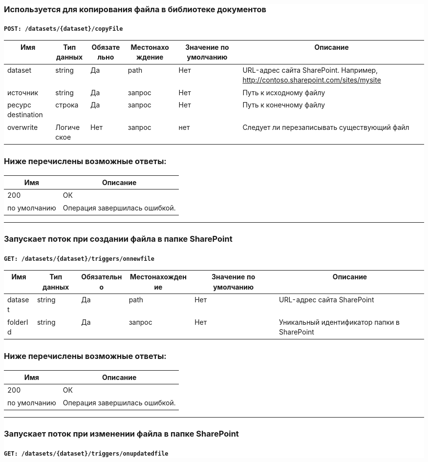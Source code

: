 

### Используется для копирования файла в библиотеке документов
**```POST: /datasets/{dataset}/copyFile```**



| Имя| Тип данных|Обязательно|Местонахождение|Значение по умолчанию|Описание|
| ---|---|---|---|---|---|
|dataset|string|Да|path|Нет|URL-адрес сайта SharePoint. Например, http://contoso.sharepoint.com/sites/mysite|.
|источник|string|Да|запрос|Нет|Путь к исходному файлу|
|ресурс destination|строка|Да|запрос|Нет|Путь к конечному файлу|
|overwrite|Логическое|Нет|запрос|нет|Следует ли перезаписывать существующий файл|


### Ниже перечислены возможные ответы:

|Имя|Описание|
|---|---|
|200|ОК|
|по умолчанию|Операция завершилась ошибкой.|
------



### Запускает поток при создании файла в папке SharePoint
**```GET: /datasets/{dataset}/triggers/onnewfile```**



| Имя| Тип данных|Обязательно|Местонахождение|Значение по умолчанию|Описание|
| ---|---|---|---|---|---|
|dataset|string|Да|path|Нет|URL-адрес сайта SharePoint|
|folderId|string|Да|запрос|Нет|Уникальный идентификатор папки в SharePoint|


### Ниже перечислены возможные ответы:

|Имя|Описание|
|---|---|
|200|ОК|
|по умолчанию|Операция завершилась ошибкой.|
------



### Запускает поток при изменении файла в папке SharePoint
**```GET: /datasets/{dataset}/triggers/onupdatedfile```**
